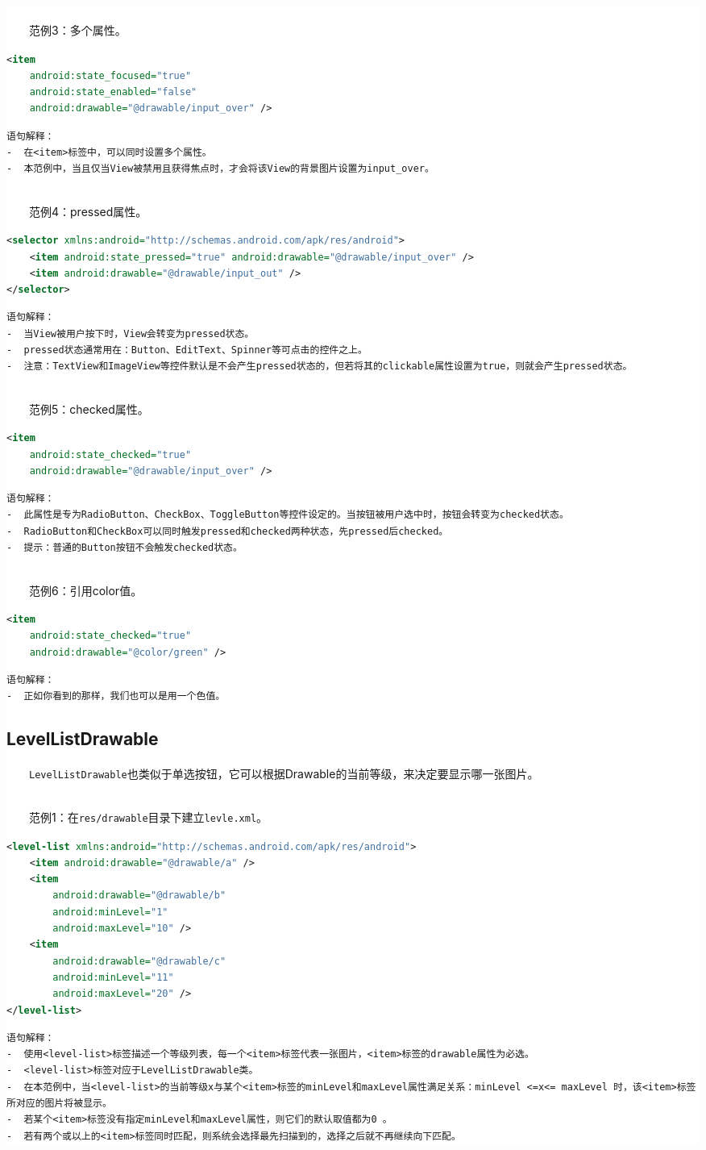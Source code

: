 <br>　　范例3：多个属性。
``` xml
<item
    android:state_focused="true"
    android:state_enabled="false"
    android:drawable="@drawable/input_over" />
```
    语句解释：
    -  在<item>标签中，可以同时设置多个属性。
    -  本范例中，当且仅当View被禁用且获得焦点时，才会将该View的背景图片设置为input_over。

<br>　　范例4：pressed属性。
``` xml
<selector xmlns:android="http://schemas.android.com/apk/res/android">
    <item android:state_pressed="true" android:drawable="@drawable/input_over" />
    <item android:drawable="@drawable/input_out" />
</selector>
```
    语句解释：
    -  当View被用户按下时，View会转变为pressed状态。
    -  pressed状态通常用在：Button、EditText、Spinner等可点击的控件之上。
    -  注意：TextView和ImageView等控件默认是不会产生pressed状态的，但若将其的clickable属性设置为true，则就会产生pressed状态。 

<br>　　范例5：checked属性。
``` xml
<item
    android:state_checked="true"
    android:drawable="@drawable/input_over" />
```
    语句解释：
    -  此属性是专为RadioButton、CheckBox、ToggleButton等控件设定的。当按钮被用户选中时，按钮会转变为checked状态。
    -  RadioButton和CheckBox可以同时触发pressed和checked两种状态，先pressed后checked。
    -  提示：普通的Button按钮不会触发checked状态。

<br>　　范例6：引用color值。
``` xml
<item
    android:state_checked="true"
    android:drawable="@color/green" />
```
    语句解释：
    -  正如你看到的那样，我们也可以是用一个色值。

## LevelListDrawable ##
　　`LevelListDrawable`也类似于单选按钮，它可以根据Drawable的当前等级，来决定要显示哪一张图片。

<br>　　范例1：在`res/drawable`目录下建立`levle.xml`。
``` xml
<level-list xmlns:android="http://schemas.android.com/apk/res/android">
    <item android:drawable="@drawable/a" />
    <item
        android:drawable="@drawable/b"
        android:minLevel="1"
        android:maxLevel="10" />
    <item
        android:drawable="@drawable/c"
        android:minLevel="11"
        android:maxLevel="20" />
</level-list>
```
    语句解释：
    -  使用<level-list>标签描述一个等级列表，每一个<item>标签代表一张图片，<item>标签的drawable属性为必选。
    -  <level-list>标签对应于LevelListDrawable类。
    -  在本范例中，当<level-list>的当前等级x与某个<item>标签的minLevel和maxLevel属性满足关系：minLevel <=x<= maxLevel 时，该<item>标签所对应的图片将被显示。
    -  若某个<item>标签没有指定minLevel和maxLevel属性，则它们的默认取值都为0 。
    -  若有两个或以上的<item>标签同时匹配，则系统会选择最先扫描到的，选择之后就不再继续向下匹配。